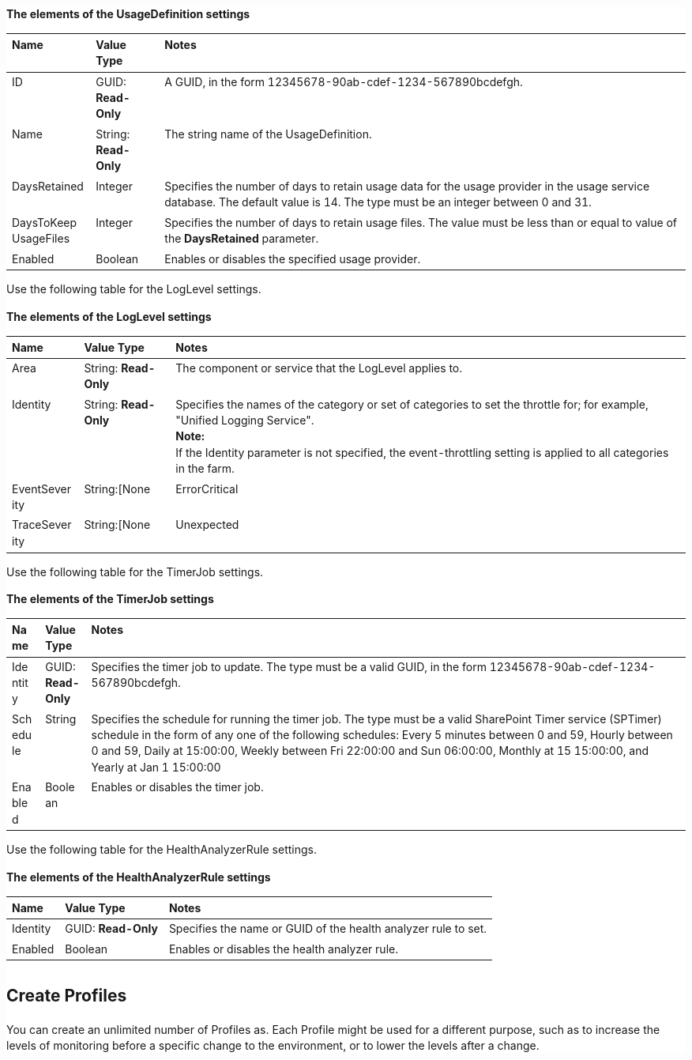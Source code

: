 **The elements of the UsageDefinition settings**

|**Name**|**Value Type**|**Notes**|
|:-----|:-----|:-----|
|ID  <br/> |GUID: **Read-Only** <br/> |A GUID, in the form 12345678-90ab-cdef-1234-567890bcdefgh.  <br/> |
|Name  <br/> |String: **Read-Only** <br/> |The string name of the UsageDefinition.  <br/> |
|DaysRetained  <br/> |Integer  <br/> |Specifies the number of days to retain usage data for the usage provider in the usage service database. The default value is 14. The type must be an integer between 0 and 31.  <br/> |
|DaysToKeepUsageFiles  <br/> |Integer  <br/> |Specifies the number of days to retain usage files. The value must be less than or equal to value of the **DaysRetained** parameter.  <br/> |
|Enabled  <br/> |Boolean  <br/> |Enables or disables the specified usage provider.  <br/> |
   
Use the following table for the LogLevel settings.

**The elements of the LogLevel settings**

|**Name**|**Value Type**|**Notes**|
|:-----|:-----|:-----|
|Area  <br/> |String: **Read-Only** <br/> |The component or service that the LogLevel applies to.  <br/> |
|Identity  <br/> |String: **Read-Only** <br/> |Specifies the names of the category or set of categories to set the throttle for; for example, "Unified Logging Service".  <br/> **Note:** <br/> If the Identity parameter is not specified, the event-throttling setting is applied to all categories in the farm.  <br/> |
|EventSeverity  <br/> |String:[None | ErrorCritical |Error | Warning |Information | Verbose]  <br/> |Specifies the category level to be set. The category level is any one of the following values:[None | ErrorCritical |Error | Warning |Information | Verbose]  <br/> |
|TraceSeverity  <br/> |String:[None | Unexpected |Monitorable | High |Medium | Verbose | VerboseX]  <br/> |Specifies trace throttle to set the specified categories to. The trace log files are text files that are written to the trace log path that is defined on the Diagnostic Logging Settings page on the the SharePoint Central Administration website. The type must be any one of the following values::[None | Unexpected |Monitorable | High |Medium | Verbose | VerboseX]  <br/> |
   
Use the following table for the TimerJob settings.

**The elements of the TimerJob settings**

|**Name**|**Value Type**|**Notes**|
|:-----|:-----|:-----|
|Identity  <br/> |GUID: **Read-Only** <br/> |Specifies the timer job to update. The type must be a valid GUID, in the form 12345678-90ab-cdef-1234-567890bcdefgh.  <br/> |
|Schedule  <br/> |String  <br/> |Specifies the schedule for running the timer job. The type must be a valid SharePoint Timer service (SPTimer) schedule in the form of any one of the following schedules: Every 5 minutes between 0 and 59, Hourly between 0 and 59, Daily at 15:00:00, Weekly between Fri 22:00:00 and Sun 06:00:00, Monthly at 15 15:00:00, and Yearly at Jan 1 15:00:00  <br/> |
|Enabled  <br/> |Boolean  <br/> |Enables or disables the timer job.  <br/> |
   
Use the following table for the HealthAnalyzerRule settings.

**The elements of the HealthAnalyzerRule settings**

|**Name**|**Value Type**|**Notes**|
|:-----|:-----|:-----|
|Identity  <br/> |GUID: **Read-Only** <br/> |Specifies the name or GUID of the health analyzer rule to set.  <br/> |
|Enabled  <br/> |Boolean  <br/> |Enables or disables the health analyzer rule.  <br/> |
   
## Create Profiles

You can create an unlimited number of Profiles as. Each Profile might be used for a different purpose, such as to increase the levels of monitoring before a specific change to the environment, or to lower the levels after a change. 
  